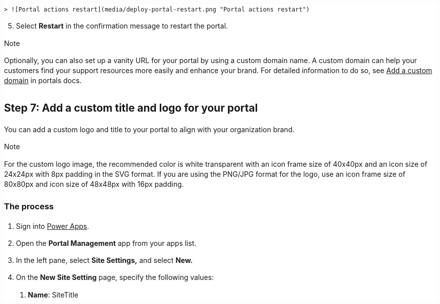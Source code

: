     > ![Portal actions restart](media/deploy-portal-restart.png "Portal actions restart")

5.  Select **Restart** in the confirmation message to restart the portal.

  > [!NOTE]
  > Optionally, you can also set up a vanity URL for your portal by using a custom domain name. A custom domain can help your customers find your support resources more easily and enhance your brand. For detailed information to do so, see [Add a custom domain](https://docs.microsoft.com/powerapps/maker/portals/admin/add-custom-domain) in portals docs.

## Step 7: Add a custom title and logo for your portal

You can add a custom logo and title to your portal to align with your organization brand.

> [!NOTE]
> For the custom logo image, the recommended color is white transparent with an icon frame size of 40x40px and an icon size of 24x24px with 8px padding in the SVG format. If you are using the PNG/JPG format for the logo, use an icon frame size of 80x80px and icon size of 48x48px with 16px padding.

### The process

1.  Sign into [Power Apps](https://make.powerapps.com).

2.  Open the **Portal Management** app from your apps list.

3.  In the left pane, select **Site Settings,** and select **New.**

4.  On the **New Site Setting** page, specify the following values:

    1.  **Name**: SiteTitle
